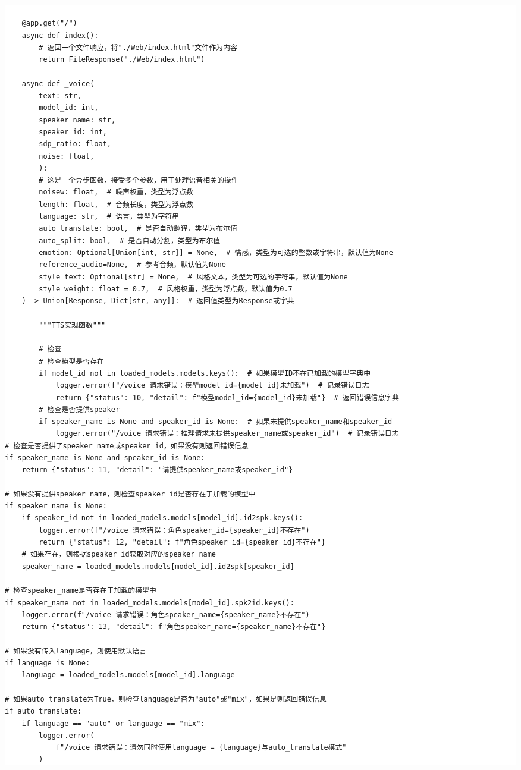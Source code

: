 ```

    @app.get("/")
    async def index():
        # 返回一个文件响应，将"./Web/index.html"文件作为内容
        return FileResponse("./Web/index.html")

    async def _voice(
        text: str,
        model_id: int,
        speaker_name: str,
        speaker_id: int,
        sdp_ratio: float,
        noise: float,
        ):
        # 这是一个异步函数，接受多个参数，用于处理语音相关的操作
        noisew: float,  # 噪声权重，类型为浮点数
        length: float,  # 音频长度，类型为浮点数
        language: str,  # 语言，类型为字符串
        auto_translate: bool,  # 是否自动翻译，类型为布尔值
        auto_split: bool,  # 是否自动分割，类型为布尔值
        emotion: Optional[Union[int, str]] = None,  # 情感，类型为可选的整数或字符串，默认值为None
        reference_audio=None,  # 参考音频，默认值为None
        style_text: Optional[str] = None,  # 风格文本，类型为可选的字符串，默认值为None
        style_weight: float = 0.7,  # 风格权重，类型为浮点数，默认值为0.7
    ) -> Union[Response, Dict[str, any]]:  # 返回值类型为Response或字典

        """TTS实现函数"""

        # 检查
        # 检查模型是否存在
        if model_id not in loaded_models.models.keys():  # 如果模型ID不在已加载的模型字典中
            logger.error(f"/voice 请求错误：模型model_id={model_id}未加载")  # 记录错误日志
            return {"status": 10, "detail": f"模型model_id={model_id}未加载"}  # 返回错误信息字典
        # 检查是否提供speaker
        if speaker_name is None and speaker_id is None:  # 如果未提供speaker_name和speaker_id
            logger.error("/voice 请求错误：推理请求未提供speaker_name或speaker_id")  # 记录错误日志
# 检查是否提供了speaker_name或speaker_id，如果没有则返回错误信息
if speaker_name is None and speaker_id is None:
    return {"status": 11, "detail": "请提供speaker_name或speaker_id"}

# 如果没有提供speaker_name，则检查speaker_id是否存在于加载的模型中
if speaker_name is None:
    if speaker_id not in loaded_models.models[model_id].id2spk.keys():
        logger.error(f"/voice 请求错误：角色speaker_id={speaker_id}不存在")
        return {"status": 12, "detail": f"角色speaker_id={speaker_id}不存在"}
    # 如果存在，则根据speaker_id获取对应的speaker_name
    speaker_name = loaded_models.models[model_id].id2spk[speaker_id]

# 检查speaker_name是否存在于加载的模型中
if speaker_name not in loaded_models.models[model_id].spk2id.keys():
    logger.error(f"/voice 请求错误：角色speaker_name={speaker_name}不存在")
    return {"status": 13, "detail": f"角色speaker_name={speaker_name}不存在"}

# 如果没有传入language，则使用默认语言
if language is None:
    language = loaded_models.models[model_id].language

# 如果auto_translate为True，则检查language是否为"auto"或"mix"，如果是则返回错误信息
if auto_translate:
    if language == "auto" or language == "mix":
        logger.error(
            f"/voice 请求错误：请勿同时使用language = {language}与auto_translate模式"
        )
```